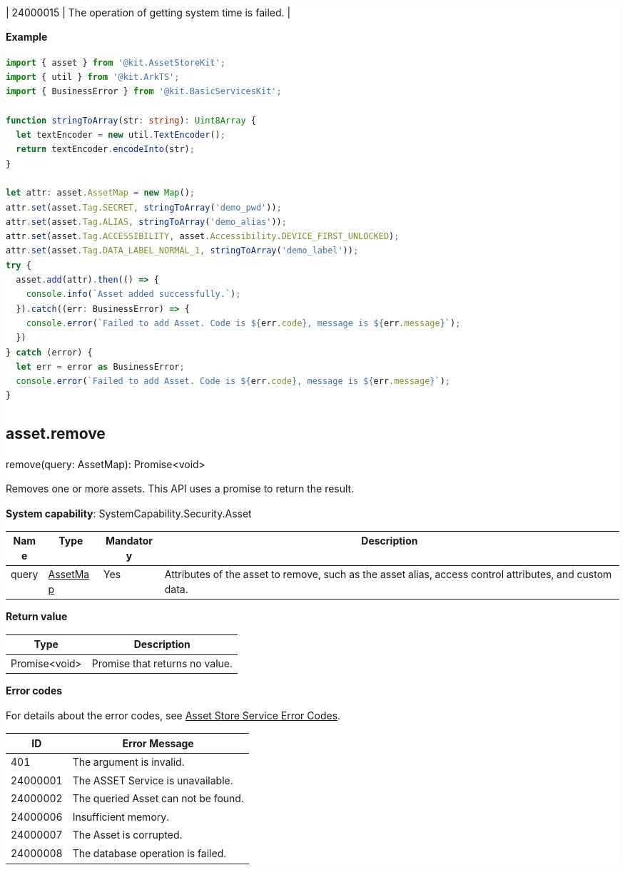 | 24000015 | The operation of getting system time is failed.            |

**Example**

```typescript
import { asset } from '@kit.AssetStoreKit';
import { util } from '@kit.ArkTS';
import { BusinessError } from '@kit.BasicServicesKit';

function stringToArray(str: string): Uint8Array {
  let textEncoder = new util.TextEncoder();
  return textEncoder.encodeInto(str);
}

let attr: asset.AssetMap = new Map();
attr.set(asset.Tag.SECRET, stringToArray('demo_pwd'));
attr.set(asset.Tag.ALIAS, stringToArray('demo_alias'));
attr.set(asset.Tag.ACCESSIBILITY, asset.Accessibility.DEVICE_FIRST_UNLOCKED);
attr.set(asset.Tag.DATA_LABEL_NORMAL_1, stringToArray('demo_label'));
try {
  asset.add(attr).then(() => {
    console.info(`Asset added successfully.`);
  }).catch((err: BusinessError) => {
    console.error(`Failed to add Asset. Code is ${err.code}, message is ${err.message}`);
  })
} catch (error) {
  let err = error as BusinessError;
  console.error(`Failed to add Asset. Code is ${err.code}, message is ${err.message}`);
}
```

## asset.remove

remove(query: AssetMap): Promise\<void>

Removes one or more assets. This API uses a promise to return the result.

**System capability**: SystemCapability.Security.Asset

| Name| Type    | Mandatory| Description                                                  |
| ------ | -------- | ---- | ------------------------------------------------------ |
| query  | [AssetMap](#assetmap) | Yes  | Attributes of the asset to remove, such as the asset alias, access control attributes, and custom data.|

**Return value**

| Type         | Description                   |
| ------------- | ----------------------- |
| Promise\<void> | Promise that returns no value.|

**Error codes**

For details about the error codes, see [Asset Store Service Error Codes](errorcode-asset.md).

| ID| Error Message                                                  |
| -------- | ---------------------------------------------------------- |
| 401      | The argument is invalid.                                   |
| 24000001 | The ASSET Service is unavailable.                          |
| 24000002 | The queried Asset can not be found.                        |
| 24000006 | Insufficient memory.                                       |
| 24000007 | The Asset is corrupted.                                    |
| 24000008 | The database operation is failed.                          |